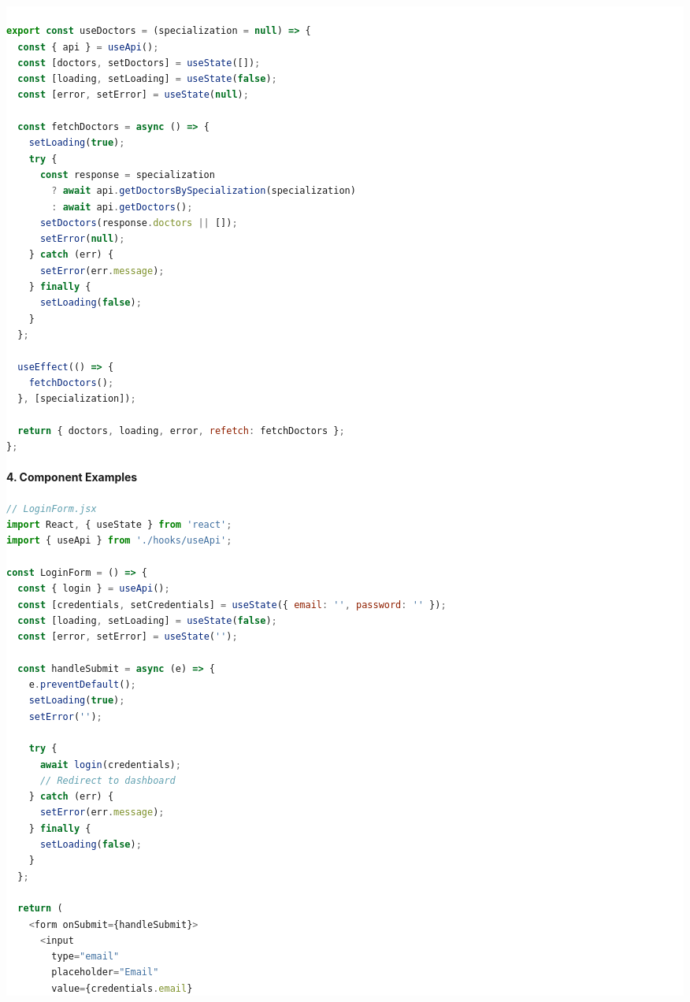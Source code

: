 ```javascript

export const useDoctors = (specialization = null) => {
  const { api } = useApi();
  const [doctors, setDoctors] = useState([]);
  const [loading, setLoading] = useState(false);
  const [error, setError] = useState(null);

  const fetchDoctors = async () => {
    setLoading(true);
    try {
      const response = specialization 
        ? await api.getDoctorsBySpecialization(specialization)
        : await api.getDoctors();
      setDoctors(response.doctors || []);
      setError(null);
    } catch (err) {
      setError(err.message);
    } finally {
      setLoading(false);
    }
  };

  useEffect(() => {
    fetchDoctors();
  }, [specialization]);

  return { doctors, loading, error, refetch: fetchDoctors };
};
```

#### 4. Component Examples
```javascript
// LoginForm.jsx
import React, { useState } from 'react';
import { useApi } from './hooks/useApi';

const LoginForm = () => {
  const { login } = useApi();
  const [credentials, setCredentials] = useState({ email: '', password: '' });
  const [loading, setLoading] = useState(false);
  const [error, setError] = useState('');

  const handleSubmit = async (e) => {
    e.preventDefault();
    setLoading(true);
    setError('');

    try {
      await login(credentials);
      // Redirect to dashboard
    } catch (err) {
      setError(err.message);
    } finally {
      setLoading(false);
    }
  };

  return (
    <form onSubmit={handleSubmit}>
      <input
        type="email"
        placeholder="Email"
        value={credentials.email}
```